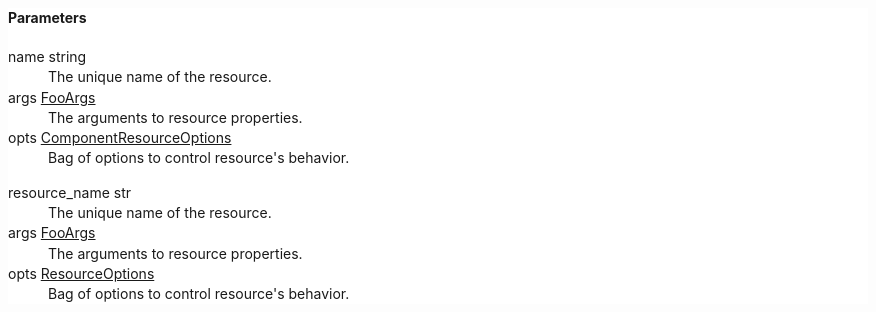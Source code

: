 #### Parameters

<div>
<khulnasoft-choosable type="language" values="javascript,typescript">

<dl class="resources-properties"><dt
        class="property-required" title="Required">
        <span>name</span>
        <span class="property-indicator"></span>
        <span class="property-type">string</span>
    </dt>
    <dd>The unique name of the resource.</dd><dt
        class="property-optional" title="Optional">
        <span>args</span>
        <span class="property-indicator"></span>
        <span class="property-type"><a href="#inputs">FooArgs</a></span>
    </dt>
    <dd>The arguments to resource properties.</dd><dt
        class="property-optional" title="Optional">
        <span>opts</span>
        <span class="property-indicator"></span>
        <span class="property-type"><a href="/docs/reference/pkg/nodejs/khulnasoft/khulnasoft/#ComponentResourceOptions">ComponentResourceOptions</a></span>
    </dt>
    <dd>Bag of options to control resource&#39;s behavior.</dd></dl>

</khulnasoft-choosable>
</div>

<div>
<khulnasoft-choosable type="language" values="python">

<dl class="resources-properties"><dt
        class="property-required" title="Required">
        <span>resource_name</span>
        <span class="property-indicator"></span>
        <span class="property-type">str</span>
    </dt>
    <dd>The unique name of the resource.</dd><dt
        class="property-optional" title="Optional">
        <span>args</span>
        <span class="property-indicator"></span>
        <span class="property-type"><a href="#inputs">FooArgs</a></span>
    </dt>
    <dd>The arguments to resource properties.</dd><dt
        class="property-optional" title="Optional">
        <span>opts</span>
        <span class="property-indicator"></span>
        <span class="property-type"><a href="/docs/reference/pkg/python/khulnasoft/#khulnasoft.ResourceOptions">ResourceOptions</a></span>
    </dt>
    <dd>Bag of options to control resource&#39;s behavior.</dd></dl>
